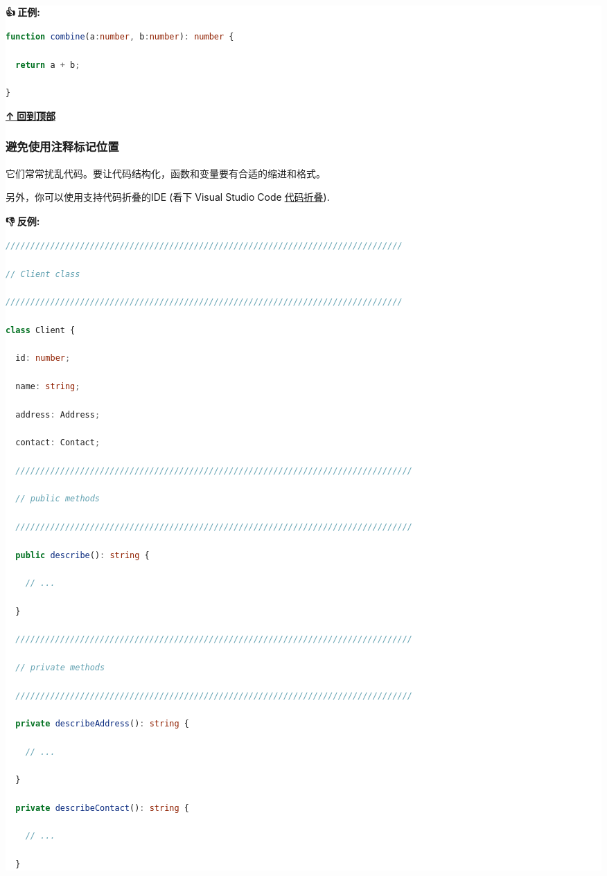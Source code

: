 **👍 正例:**

```ts
function combine(a:number, b:number): number {

  return a + b;

}
```

**[↑ 回到顶部](#%E7%9B%AE%E5%BD%95)**

### [](#避免使用注释标记位置)避免使用注释标记位置

它们常常扰乱代码。要让代码结构化，函数和变量要有合适的缩进和格式。

另外，你可以使用支持代码折叠的IDE (看下 Visual Studio Code [代码折叠](https://code.visualstudio.com/updates/v1_17#_folding-regions)).

**👎 反例:**

```ts
////////////////////////////////////////////////////////////////////////////////

// Client class

////////////////////////////////////////////////////////////////////////////////

class Client {

  id: number;

  name: string;

  address: Address;

  contact: Contact;

  ////////////////////////////////////////////////////////////////////////////////

  // public methods

  ////////////////////////////////////////////////////////////////////////////////

  public describe(): string {

    // ...

  }

  ////////////////////////////////////////////////////////////////////////////////

  // private methods

  ////////////////////////////////////////////////////////////////////////////////

  private describeAddress(): string {

    // ...

  }

  private describeContact(): string {

    // ...

  }
```